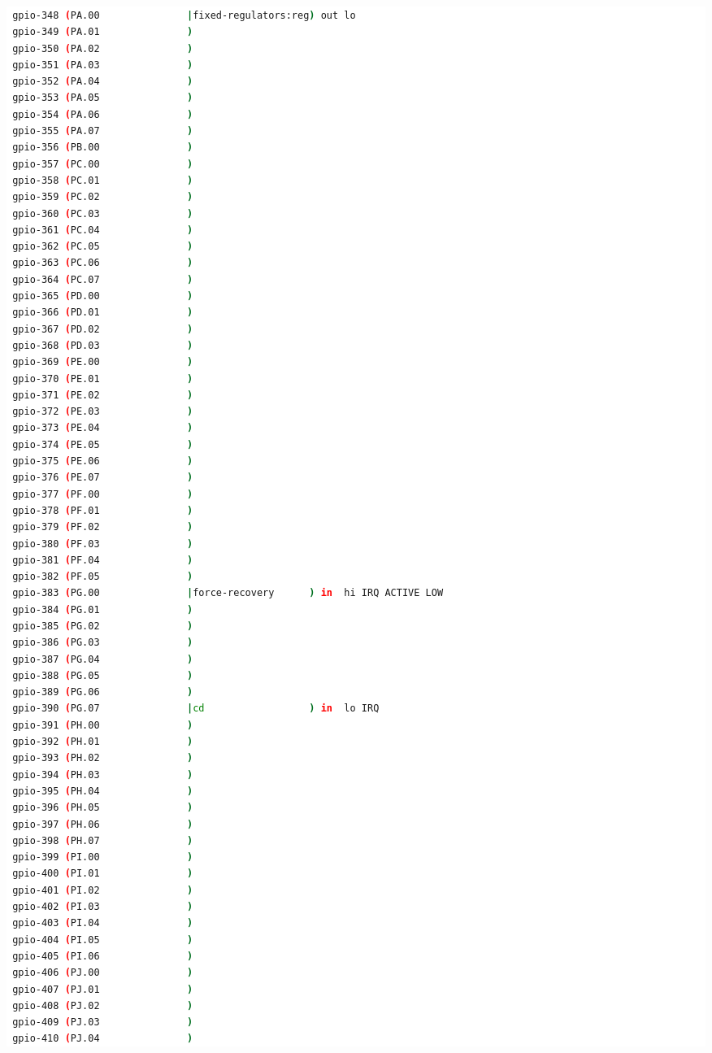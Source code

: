 ```bash
 gpio-348 (PA.00               |fixed-regulators:reg) out lo
 gpio-349 (PA.01               )
 gpio-350 (PA.02               )
 gpio-351 (PA.03               )
 gpio-352 (PA.04               )
 gpio-353 (PA.05               )
 gpio-354 (PA.06               )
 gpio-355 (PA.07               )
 gpio-356 (PB.00               )
 gpio-357 (PC.00               )
 gpio-358 (PC.01               )
 gpio-359 (PC.02               )
 gpio-360 (PC.03               )
 gpio-361 (PC.04               )
 gpio-362 (PC.05               )
 gpio-363 (PC.06               )
 gpio-364 (PC.07               )
 gpio-365 (PD.00               )
 gpio-366 (PD.01               )
 gpio-367 (PD.02               )
 gpio-368 (PD.03               )
 gpio-369 (PE.00               )
 gpio-370 (PE.01               )
 gpio-371 (PE.02               )
 gpio-372 (PE.03               )
 gpio-373 (PE.04               )
 gpio-374 (PE.05               )
 gpio-375 (PE.06               )
 gpio-376 (PE.07               )
 gpio-377 (PF.00               )
 gpio-378 (PF.01               )
 gpio-379 (PF.02               )
 gpio-380 (PF.03               )
 gpio-381 (PF.04               )
 gpio-382 (PF.05               )
 gpio-383 (PG.00               |force-recovery      ) in  hi IRQ ACTIVE LOW
 gpio-384 (PG.01               )
 gpio-385 (PG.02               )
 gpio-386 (PG.03               )
 gpio-387 (PG.04               )
 gpio-388 (PG.05               )
 gpio-389 (PG.06               )
 gpio-390 (PG.07               |cd                  ) in  lo IRQ
 gpio-391 (PH.00               )
 gpio-392 (PH.01               )
 gpio-393 (PH.02               )
 gpio-394 (PH.03               )
 gpio-395 (PH.04               )
 gpio-396 (PH.05               )
 gpio-397 (PH.06               )
 gpio-398 (PH.07               )
 gpio-399 (PI.00               )
 gpio-400 (PI.01               )
 gpio-401 (PI.02               )
 gpio-402 (PI.03               )
 gpio-403 (PI.04               )
 gpio-404 (PI.05               )
 gpio-405 (PI.06               )
 gpio-406 (PJ.00               )
 gpio-407 (PJ.01               )
 gpio-408 (PJ.02               )
 gpio-409 (PJ.03               )
 gpio-410 (PJ.04               )
```